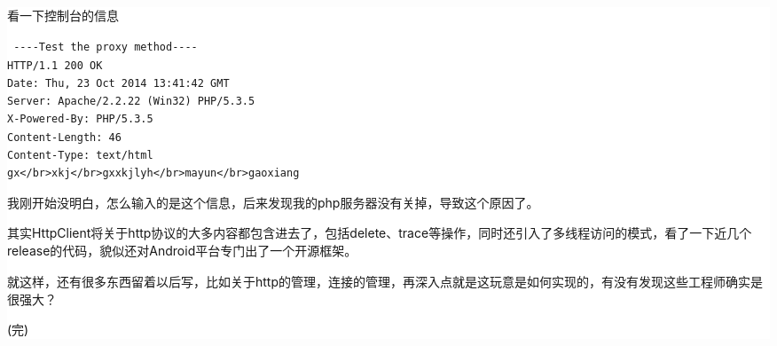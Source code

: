 看一下控制台的信息

     ----Test the proxy method----
    HTTP/1.1 200 OK
    Date: Thu, 23 Oct 2014 13:41:42 GMT
    Server: Apache/2.2.22 (Win32) PHP/5.3.5
    X-Powered-By: PHP/5.3.5
    Content-Length: 46
    Content-Type: text/html
    gx</br>xkj</br>gxxkjlyh</br>mayun</br>gaoxiang

我刚开始没明白，怎么输入的是这个信息，后来发现我的php服务器没有关掉，导致这个原因了。

其实HttpClient将关于http协议的大多内容都包含进去了，包括delete、trace等操作，同时还引入了多线程访问的模式，看了一下近几个release的代码，貌似还对Android平台专门出了一个开源框架。

就这样，还有很多东西留着以后写，比如关于http的管理，连接的管理，再深入点就是这玩意是如何实现的，有没有发现这些工程师确实是很强大？

(完)



















                 
